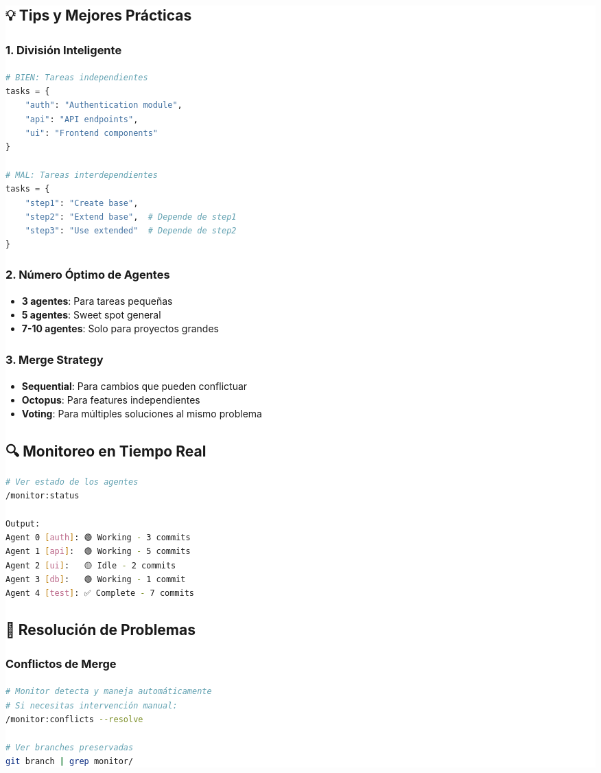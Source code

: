 ## 💡 Tips y Mejores Prácticas

### 1. **División Inteligente**
```python
# BIEN: Tareas independientes
tasks = {
    "auth": "Authentication module",
    "api": "API endpoints",
    "ui": "Frontend components"
}

# MAL: Tareas interdependientes
tasks = {
    "step1": "Create base",
    "step2": "Extend base",  # Depende de step1
    "step3": "Use extended"  # Depende de step2
}
```

### 2. **Número Óptimo de Agentes**
- **3 agentes**: Para tareas pequeñas
- **5 agentes**: Sweet spot general
- **7-10 agentes**: Solo para proyectos grandes

### 3. **Merge Strategy**
- **Sequential**: Para cambios que pueden conflictuar
- **Octopus**: Para features independientes
- **Voting**: Para múltiples soluciones al mismo problema

## 🔍 Monitoreo en Tiempo Real

```bash
# Ver estado de los agentes
/monitor:status

Output:
Agent 0 [auth]: 🟢 Working - 3 commits
Agent 1 [api]:  🟢 Working - 5 commits  
Agent 2 [ui]:   🟡 Idle - 2 commits
Agent 3 [db]:   🟢 Working - 1 commit
Agent 4 [test]: ✅ Complete - 7 commits
```

## 🚨 Resolución de Problemas

### Conflictos de Merge
```bash
# Monitor detecta y maneja automáticamente
# Si necesitas intervención manual:
/monitor:conflicts --resolve

# Ver branches preservadas
git branch | grep monitor/
```
